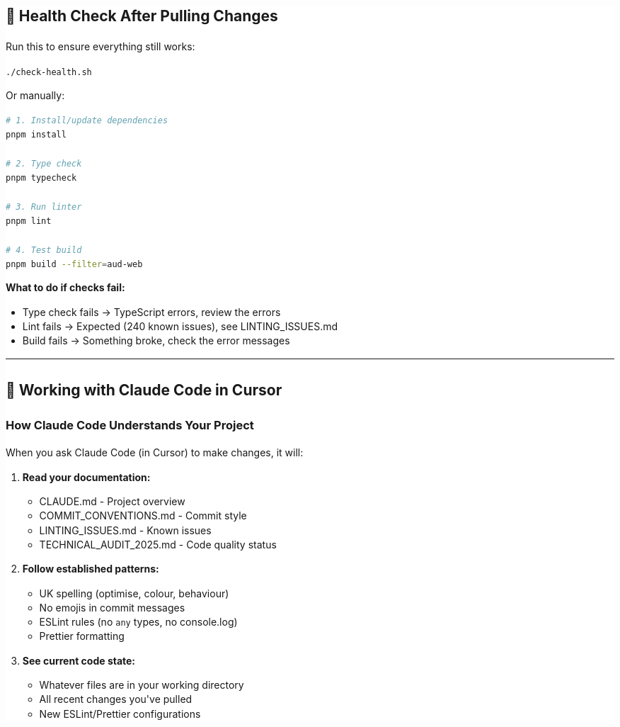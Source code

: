 
## 🏥 Health Check After Pulling Changes

Run this to ensure everything still works:

```bash
./check-health.sh
```

Or manually:

```bash
# 1. Install/update dependencies
pnpm install

# 2. Type check
pnpm typecheck

# 3. Run linter
pnpm lint

# 4. Test build
pnpm build --filter=aud-web
```

**What to do if checks fail:**
- Type check fails → TypeScript errors, review the errors
- Lint fails → Expected (240 known issues), see LINTING_ISSUES.md
- Build fails → Something broke, check the error messages

---

## 🤖 Working with Claude Code in Cursor

### How Claude Code Understands Your Project

When you ask Claude Code (in Cursor) to make changes, it will:

1. **Read your documentation:**
   - CLAUDE.md - Project overview
   - COMMIT_CONVENTIONS.md - Commit style
   - LINTING_ISSUES.md - Known issues
   - TECHNICAL_AUDIT_2025.md - Code quality status

2. **Follow established patterns:**
   - UK spelling (optimise, colour, behaviour)
   - No emojis in commit messages
   - ESLint rules (no `any` types, no console.log)
   - Prettier formatting

3. **See current code state:**
   - Whatever files are in your working directory
   - All recent changes you've pulled
   - New ESLint/Prettier configurations
